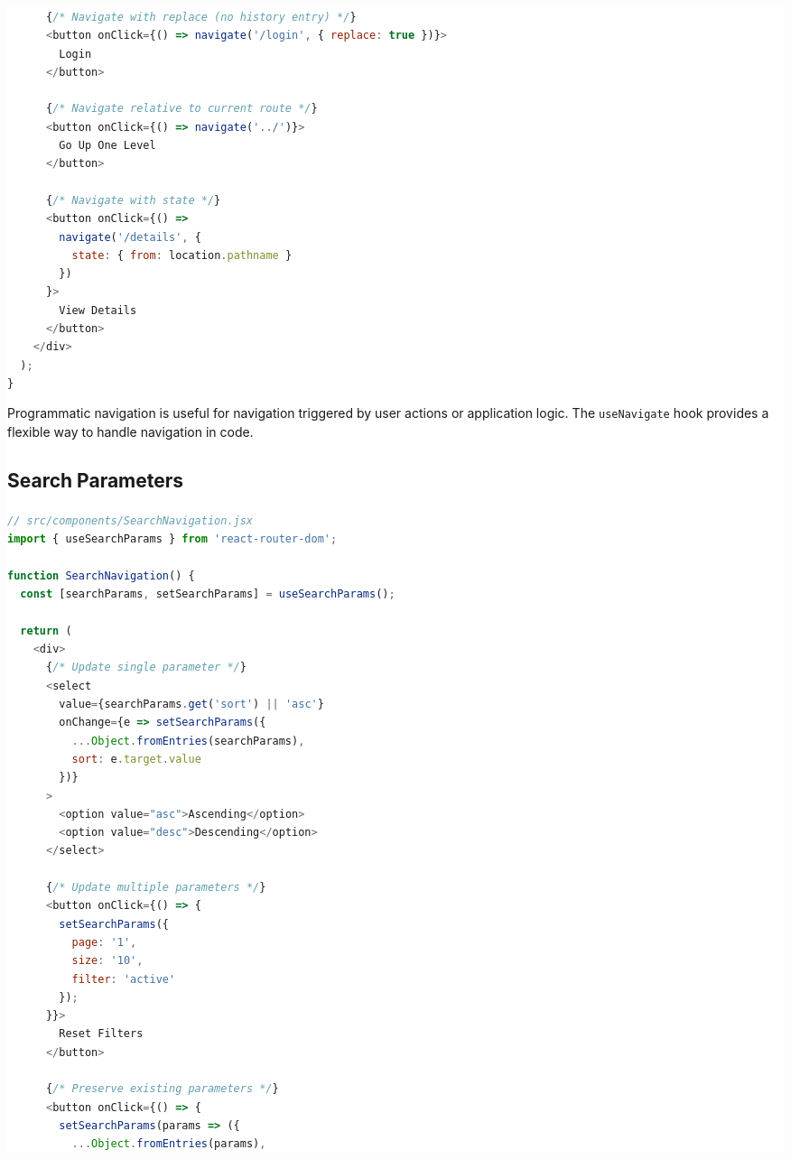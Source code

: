 ```javascript
      {/* Navigate with replace (no history entry) */}
      <button onClick={() => navigate('/login', { replace: true })}>
        Login
      </button>

      {/* Navigate relative to current route */}
      <button onClick={() => navigate('../')}>
        Go Up One Level
      </button>

      {/* Navigate with state */}
      <button onClick={() => 
        navigate('/details', { 
          state: { from: location.pathname } 
        })
      }>
        View Details
      </button>
    </div>
  );
}
```
Programmatic navigation is useful for navigation triggered by user actions or application logic. The `useNavigate` hook provides a flexible way to handle navigation in code.

## Search Parameters

```javascript
// src/components/SearchNavigation.jsx
import { useSearchParams } from 'react-router-dom';

function SearchNavigation() {
  const [searchParams, setSearchParams] = useSearchParams();
  
  return (
    <div>
      {/* Update single parameter */}
      <select
        value={searchParams.get('sort') || 'asc'}
        onChange={e => setSearchParams({ 
          ...Object.fromEntries(searchParams),
          sort: e.target.value 
        })}
      >
        <option value="asc">Ascending</option>
        <option value="desc">Descending</option>
      </select>

      {/* Update multiple parameters */}
      <button onClick={() => {
        setSearchParams({
          page: '1',
          size: '10',
          filter: 'active'
        });
      }}>
        Reset Filters
      </button>

      {/* Preserve existing parameters */}
      <button onClick={() => {
        setSearchParams(params => ({
          ...Object.fromEntries(params),
```